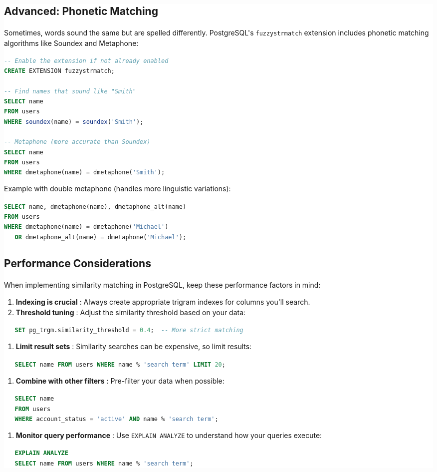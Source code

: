 ## Advanced: Phonetic Matching

Sometimes, words sound the same but are spelled differently. PostgreSQL's `fuzzystrmatch` extension includes phonetic matching algorithms like Soundex and Metaphone:

```sql
-- Enable the extension if not already enabled
CREATE EXTENSION fuzzystrmatch;

-- Find names that sound like "Smith"
SELECT name 
FROM users 
WHERE soundex(name) = soundex('Smith');

-- Metaphone (more accurate than Soundex)
SELECT name
FROM users
WHERE dmetaphone(name) = dmetaphone('Smith');
```

Example with double metaphone (handles more linguistic variations):

```sql
SELECT name, dmetaphone(name), dmetaphone_alt(name)
FROM users
WHERE dmetaphone(name) = dmetaphone('Michael')
   OR dmetaphone_alt(name) = dmetaphone('Michael');
```

## Performance Considerations

When implementing similarity matching in PostgreSQL, keep these performance factors in mind:

1. **Indexing is crucial** : Always create appropriate trigram indexes for columns you'll search.
2. **Threshold tuning** : Adjust the similarity threshold based on your data:

```sql
   SET pg_trgm.similarity_threshold = 0.4;  -- More strict matching
```

1. **Limit result sets** : Similarity searches can be expensive, so limit results:

```sql
   SELECT name FROM users WHERE name % 'search term' LIMIT 20;
```

1. **Combine with other filters** : Pre-filter your data when possible:

```sql
   SELECT name 
   FROM users 
   WHERE account_status = 'active' AND name % 'search term';
```

1. **Monitor query performance** : Use `EXPLAIN ANALYZE` to understand how your queries execute:

```sql
   EXPLAIN ANALYZE
   SELECT name FROM users WHERE name % 'search term';
```
